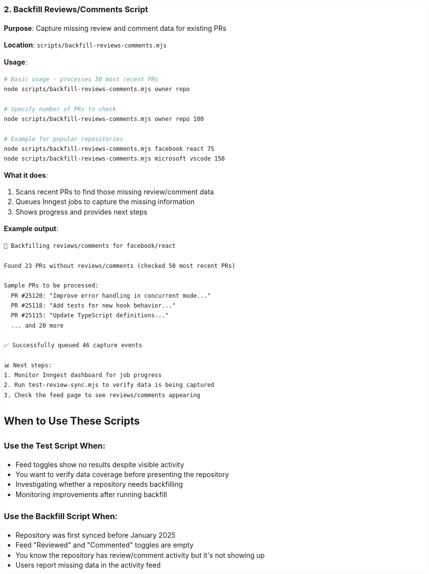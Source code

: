 ### 2. Backfill Reviews/Comments Script

**Purpose**: Capture missing review and comment data for existing PRs

**Location**: `scripts/backfill-reviews-comments.mjs`

**Usage**:
```bash
# Basic usage - processes 50 most recent PRs
node scripts/backfill-reviews-comments.mjs owner repo

# Specify number of PRs to check
node scripts/backfill-reviews-comments.mjs owner repo 100

# Example for popular repositories
node scripts/backfill-reviews-comments.mjs facebook react 75
node scripts/backfill-reviews-comments.mjs microsoft vscode 150
```

**What it does**:
1. Scans recent PRs to find those missing review/comment data
2. Queues Inngest jobs to capture the missing information
3. Shows progress and provides next steps

**Example output**:
```
🔄 Backfilling reviews/comments for facebook/react

Found 23 PRs without reviews/comments (checked 50 most recent PRs)

Sample PRs to be processed:
  PR #25120: "Improve error handling in concurrent mode..."
  PR #25118: "Add tests for new hook behavior..."
  PR #25115: "Update TypeScript definitions..."
  ... and 20 more

✅ Successfully queued 46 capture events

📊 Next steps:
1. Monitor Inngest dashboard for job progress
2. Run test-review-sync.mjs to verify data is being captured  
3. Check the feed page to see reviews/comments appearing
```

## When to Use These Scripts

### Use the Test Script When:
- Feed toggles show no results despite visible activity
- You want to verify data coverage before presenting the repository
- Investigating whether a repository needs backfilling
- Monitoring improvements after running backfill

### Use the Backfill Script When:
- Repository was first synced before January 2025
- Feed "Reviewed" and "Commented" toggles are empty
- You know the repository has review/comment activity but it's not showing up
- Users report missing data in the activity feed
